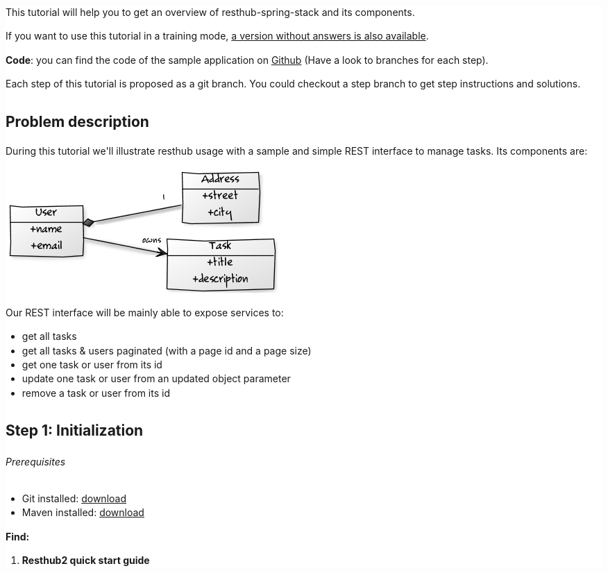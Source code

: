 <div class="toc"></div>

This tutorial will help you to get an overview of resthub-spring-stack and its components.

If you want to use this tutorial in a training mode,
 [a version without answers is also available](/docs/spring/tutorial-no-answers).

**Code**: you can find the code of the sample application on [Github](https://github.com/resthub/resthub-spring-tutorial)
(Have a look to branches for each step).

Each step of this tutorial is proposed as a git branch. You could checkout a step branch to get
step instructions and solutions.

## Problem description

During this tutorial we'll illustrate resthub usage with a sample and simple REST interface to manage
tasks. Its components are:

<p class="text-center">
    <img src="/assets/img/tutorial-class-diagram.png" alt="Tutorial class diagram"/>
</p>

Our REST interface will be mainly able to expose services to:

* get all tasks
* get all tasks & users paginated (with a page id and a page size)
* get one task or user from its id
* update one task or user from an updated object parameter
* remove a task or user from its id

## Step 1: Initialization

<div class="alert alert-info">
    <h6>Prerequisites</h6>
    <ul>
        <li>Git installed: <a href="http://git-scm.com/downloads">download</a></li>
        <li>Maven installed: <a href="http://maven.apache.org/download.html">download</a></li>
    </ul>
</div>

**Find:**

1. **Resthub2 quick start guide**

